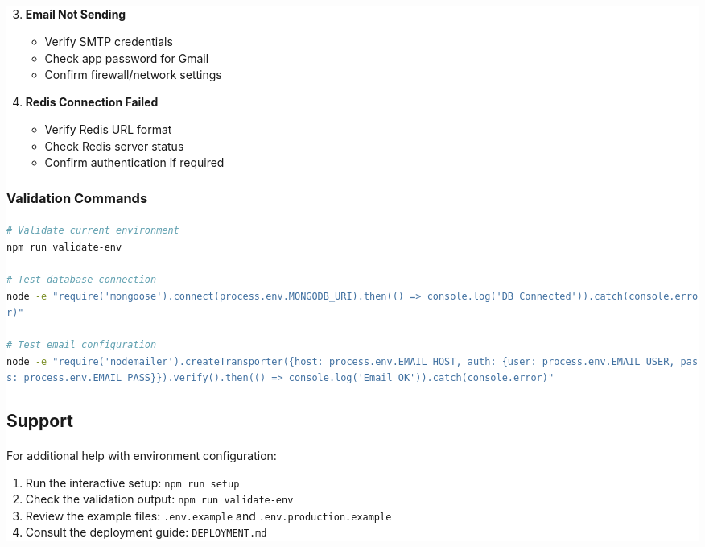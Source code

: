 3. **Email Not Sending**
   - Verify SMTP credentials
   - Check app password for Gmail
   - Confirm firewall/network settings

4. **Redis Connection Failed**
   - Verify Redis URL format
   - Check Redis server status
   - Confirm authentication if required

### Validation Commands
```bash
# Validate current environment
npm run validate-env

# Test database connection
node -e "require('mongoose').connect(process.env.MONGODB_URI).then(() => console.log('DB Connected')).catch(console.error)"

# Test email configuration
node -e "require('nodemailer').createTransporter({host: process.env.EMAIL_HOST, auth: {user: process.env.EMAIL_USER, pass: process.env.EMAIL_PASS}}).verify().then(() => console.log('Email OK')).catch(console.error)"
```

## Support

For additional help with environment configuration:
1. Run the interactive setup: `npm run setup`
2. Check the validation output: `npm run validate-env`
3. Review the example files: `.env.example` and `.env.production.example`
4. Consult the deployment guide: `DEPLOYMENT.md`
